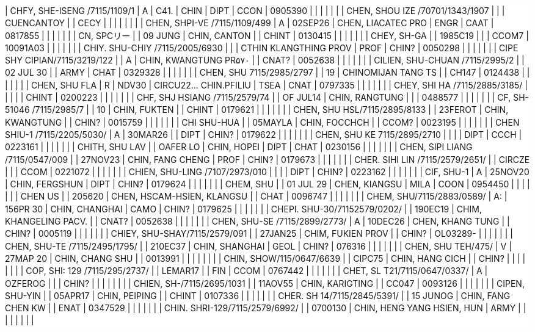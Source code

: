 | CHFY, SHE-ISENG /7115/1109/1    | A         | C41.      | CHIN                          | DIPT | CCON    | 0905390  |      |      |      |      |      |
| CHEN, SHOU IZE /70701/1343/1907 |           |           | CUENCANTOY                    |      | CECY    |          |      |      |      |      |      |
| CHEN, SHPI-VE /7115/1109/499    | A         | 02SEP26   | CHEN, LIACATEC PRO            | ENGR | CAAT    | 0817855  |      |      |      |      |      |
| CN, SPCリー                       |           | 09 JUNG   | CHIN, CANTON                  |      | CHINT   | 0130415  |      |      |      |      |      |
| CHEY, SH-GA                     |           | 1985С19   |                               |      | CCOM7   | 10091A03 |      |      |      |      |      |
| CHIY. SHU-CHIY /7115/2005/6930  |           |           | CTHIN KLANGTHING PROV         | PROF | CHIN?   | 0050298  |      |      |      |      |      |
| CIPE SHY CIPIAN/7115/3219/122   |           | A         | CHIN, KWANGTUNG PR۵۷۰         |      | CNAT?   | 0052638  |      |      |      |      |      |
| CILIEN, SHU-CHUAN /7115/2995/2  |           | 02 JUL 30 |                               | ARMY | CHAT    | 0329328  |      |      |      |      |      |
| CHEN, SHU 7115/2985/2797        |           | 19        | CHINOMIJAN TANG TS            |      | CH147   | 0124438  |      |      |      |      |      |
| CHEN, SHU FLA                   | R         | NDV30     | CIRCU22... CHIN.PFILIU        | TSEA | CNAT    | 0797335  |      |      |      |      |      |
| CHEY, SHI HA /7115/2885/3185/   |           |           |                               |      | CHINT   | 0200223  |      |      |      |      |      |
| CHF, SHJ HSIANG /7115/2579/74   |           | OF JUL14  | CHIN, RANGTUNG                |      |         | 0488577  |      |      |      |      |      |
| CF, SH-51046 /7115/2985/7       |           | 10        | CHIN, FUKTEN                  |      | CHINT   | 0179621  |      |      |      |      |      |
| CHEN, SHU HSL/7115/2895/8133    |           | 23FEROT   | CHIN, KWANGTUNG               |      | CHIN?   | 0015759  |      |      |      |      |      |
| CHI SHU-HUA                     |           | 05MAYLA   | CHIN, FOCCHCH                 |      | CCOM?   | 0023195  |      |      |      |      |      |
| CHEN SHIU-1 /7115/2205/5030/    | A         | 30MAR26   |                               | DIPT | CHIN?   | 0179622  |      |      |      |      |      |
| CHEN, SHU KE 7115/2895/2710     |           |           |                               | DIPT | CCCH    | 0223161  |      |      |      |      |      |
| CHITH, SHU LAV                  |           | OAFER LO  | CHIN, HOPEI                   | DIPT | CHAT    | 0230156  |      |      |      |      |      |
| CHEN, SIPI LIANG /7115/0547/009 |           | 27NOV23   | CHIN, FANG CHENG              | PROF | CHIN?   | 0179673  |      |      |      |      |      |
| CHER. SIHI LIN /7115/2579/2651/ |           | CIRCZE    |                               |      | CCOM    | 0221072  |      |      |      |      |      |
| CHIEN, SHU-LING /7107/2973/010  |           |           |                               | DIPT | CHIN?   | 0223162  |      |      |      |      |      |
| CIF, SHU-1                      | A         | 25NOV20   | CHIN, FERGSHUN                | DIPT | CHIN?   | 0179624  |      |      |      |      |      |
| CHEM, SHU                       |           | 01 JUL 29 | CHEN, KIANGSU                 | MILA | COON    | 0954450  |      |      |      |      |      |
| CHEN US                         |           | 205620    | CHEN, HSCAM-HSIEN, KLANGSU    |      | CHAT    | 0096747  |      |      |      |      |      |
| CHEM, SHU/7115/2883/0589/       | A:        | 156PR 30  | CHIN, CHANGHAI                | CAMO | CHIN?   | 0179625  |      |      |      |      |      |
| CHEPI. SHU-30/71152579/0202/    |           | 190EC19   | CHIM, KHANGELING PACV.        |      | CNAT?   | 0052638  |      |      |      |      |      |
| CHEN, SHU-SE /7115/2899/2773/   | A         | 10DEC26   | CHEN, KHANG TUNG              |      | CHIN?   | 0005119  |      |      |      |      |      |
| CHIEY, SHU-SHAY/7115/2579/091   |           | 27JAN25   | CHIM, FUKIEN PROV             |      | CHIN?   | OL03289- |      |      |      |      |      |
| CHEN, SHU-TE /7115/2495/1795/   |           | 210EC37   | CHIN, SHANGHAI                | GEOL | CHIN?   | 076316   |      |      |      |      |      |
| CHEN, SHU TEH/475/              | V         | 27MAP 20  | CHIN, CHANG SHU               |      | 0013991 |          |      |      |      |      |      |
| CHIN, SHOW/115/0647/6639        |           | CIPC75    | CHIN, HANG CICH               |      | CHIN?   |          |      |      |      |      |      |
| COP, SHI: 129 /7115/295/2737/   |           | LEMAR17   |                               | FIN  | CCOM    | 0767442  |      |      |      |      |      |
| CHET, SL T21/7115/0647/0337/    | A         | OZFEROG   |                               |      | CHIN?   |          |      |      |      |      |      |
| CHIEN, SH-/7115/2695/1031       |           | 11AOV55   | CHIN, KARIGTING               |      | CC047   | 0093126  |      |      |      |      |      |
| CIPEN, SHU-YIN                  |           | 05APR17   | CHIN, PEIPING                 |      | CHINT   | 0107336  |      |      |      |      |      |
| CHER. SH 14/7115/2845/5391/     |           | 15 JUNOG  | CHIN, FANG CHEN KW            |      | ENAT    | 0347529  |      |      |      |      |      |
| CHIN. SHRI-129/7115/2579/6992/  |           | 0700130   | CHIN, HENG YANG HSIEN, HUN    | ARMY |         |          |      |      |      |      |      |